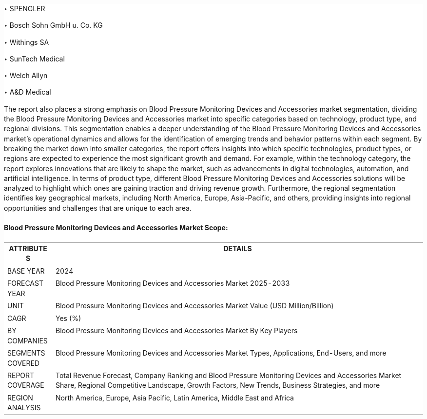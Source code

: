 ‣ SPENGLER

‣ Bosch Sohn GmbH u. Co. KG

‣ Withings SA

‣ SunTech Medical

‣ Welch Allyn

‣ A&D Medical

The report also places a strong emphasis on Blood Pressure Monitoring Devices and Accessories market segmentation, dividing the Blood Pressure Monitoring Devices and Accessories market into specific categories based on technology, product type, and regional divisions. This segmentation enables a deeper understanding of the Blood Pressure Monitoring Devices and Accessories market’s operational dynamics and allows for the identification of emerging trends and behavior patterns within each segment. By breaking the market down into smaller categories, the report offers insights into which specific technologies, product types, or regions are expected to experience the most significant growth and demand. For example, within the technology category, the report explores innovations that are likely to shape the market, such as advancements in digital technologies, automation, and artificial intelligence. In terms of product type, different Blood Pressure Monitoring Devices and Accessories solutions will be analyzed to highlight which ones are gaining traction and driving revenue growth. Furthermore, the regional segmentation identifies key geographical markets, including North America, Europe, Asia-Pacific, and others, providing insights into regional opportunities and challenges that are unique to each area.

<h4>Blood Pressure Monitoring Devices and Accessories Market Scope:</h4>
<table>
<tr>
<th>ATTRIBUTES</th>
<th>DETAILS</th>
</tr>
<tr>
<td>BASE YEAR</td>
<td>2024</td>
</tr>
<tr>
<td>FORECAST YEAR</td>
<td>Blood Pressure Monitoring Devices and Accessories Market 2025-2033</td>
</tr>
<tr>
<td>UNIT</td>
<td>Blood Pressure Monitoring Devices and Accessories Market Value (USD Million/Billion)</td>
<tr>
<td>CAGR</td>
<td>Yes (%)</td>
</tr>
</tr>
<tr>
<td>BY COMPANIES</td>
<td>Blood Pressure Monitoring Devices and Accessories Market By Key Players</td>
</tr>
<tr>
<td>SEGMENTS COVERED</td>
<td>Blood Pressure Monitoring Devices and Accessories Market Types, Applications, End-Users, and more</td>
</tr>
<tr>
<td>REPORT COVERAGE</td>
<td>Total Revenue Forecast, Company Ranking and Blood Pressure Monitoring Devices and Accessories Market Share, Regional Competitive Landscape, Growth Factors, New Trends, Business Strategies, and more</td>
</tr>
<tr>
<td>REGION ANALYSIS</td>
<td>North America, Europe, Asia Pacific, Latin America, Middle East and Africa</td>